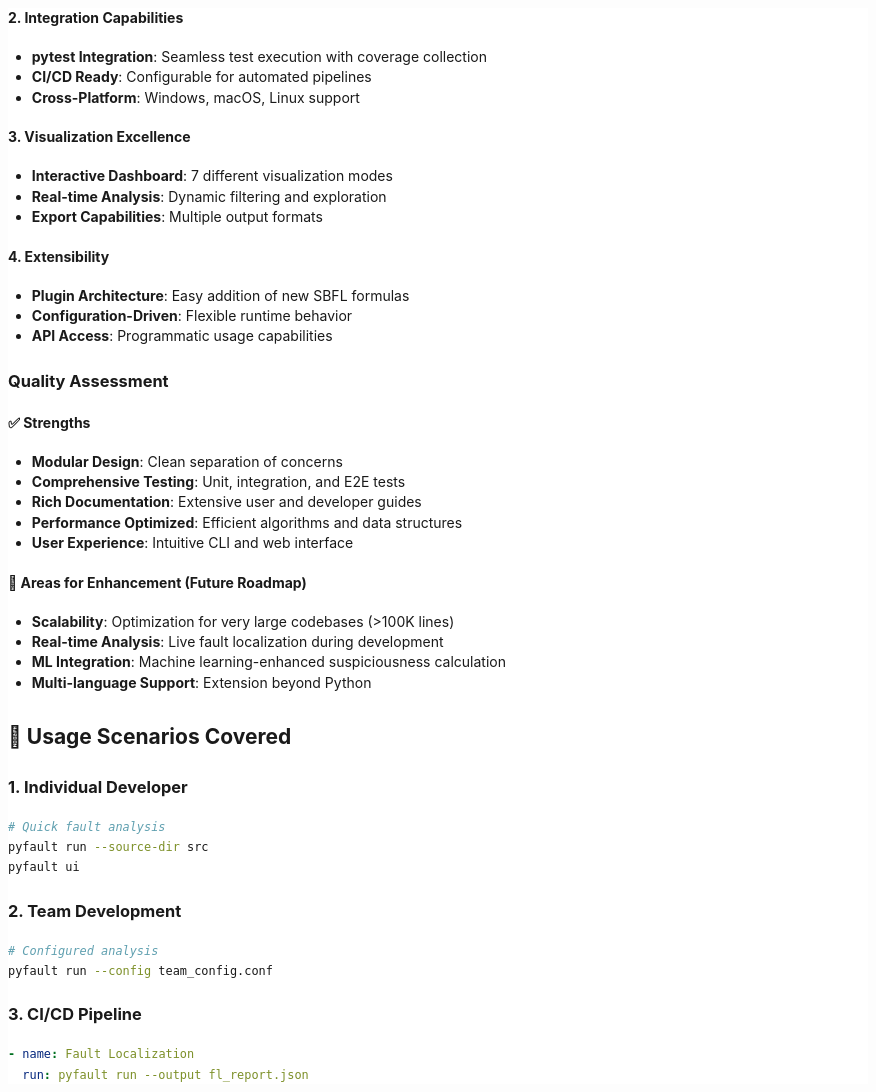 #### 2. **Integration Capabilities**
- **pytest Integration**: Seamless test execution with coverage collection
- **CI/CD Ready**: Configurable for automated pipelines
- **Cross-Platform**: Windows, macOS, Linux support

#### 3. **Visualization Excellence**
- **Interactive Dashboard**: 7 different visualization modes
- **Real-time Analysis**: Dynamic filtering and exploration
- **Export Capabilities**: Multiple output formats

#### 4. **Extensibility**
- **Plugin Architecture**: Easy addition of new SBFL formulas
- **Configuration-Driven**: Flexible runtime behavior
- **API Access**: Programmatic usage capabilities

### Quality Assessment

#### ✅ **Strengths**
- **Modular Design**: Clean separation of concerns
- **Comprehensive Testing**: Unit, integration, and E2E tests
- **Rich Documentation**: Extensive user and developer guides
- **Performance Optimized**: Efficient algorithms and data structures
- **User Experience**: Intuitive CLI and web interface

#### 🔧 **Areas for Enhancement** (Future Roadmap)
- **Scalability**: Optimization for very large codebases (>100K lines)
- **Real-time Analysis**: Live fault localization during development
- **ML Integration**: Machine learning-enhanced suspiciousness calculation
- **Multi-language Support**: Extension beyond Python

## 🎯 Usage Scenarios Covered

### 1. **Individual Developer**
```bash
# Quick fault analysis
pyfault run --source-dir src
pyfault ui
```

### 2. **Team Development**
```bash
# Configured analysis
pyfault run --config team_config.conf
```

### 3. **CI/CD Pipeline**
```yaml
- name: Fault Localization
  run: pyfault run --output fl_report.json
```
